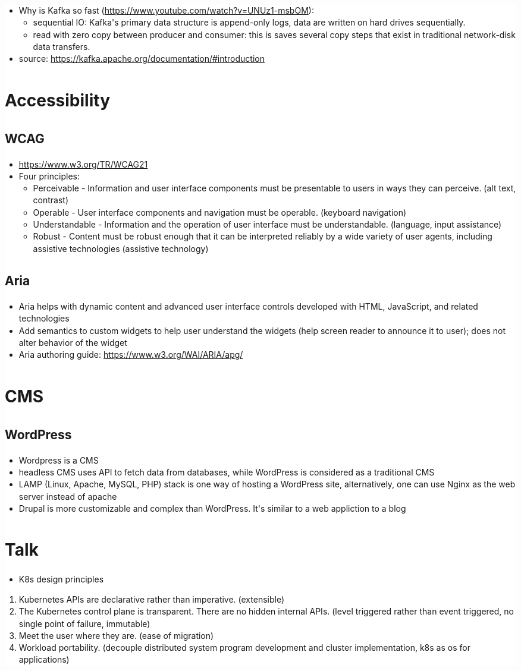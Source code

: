 * Why is Kafka so fast (https://www.youtube.com/watch?v=UNUz1-msbOM):
	* sequential IO: Kafka's primary data structure is append-only logs, data are written on hard drives sequentially.
	* read with zero copy between producer and consumer: this is saves several copy steps that exist in traditional network-disk data transfers.
* source: https://kafka.apache.org/documentation/#introduction
# Accessibility
## WCAG
* https://www.w3.org/TR/WCAG21
* Four principles:
	* Perceivable - Information and user interface components must be presentable to users in ways they can perceive. (alt text, contrast)
	* Operable - User interface components and navigation must be operable. (keyboard navigation)
	* Understandable - Information and the operation of user interface must be understandable. (language, input assistance)
	* Robust - Content must be robust enough that it can be interpreted reliably by a wide variety of user agents, including assistive technologies (assistive technology)
## Aria
* Aria helps with dynamic content and advanced user interface controls developed with HTML, JavaScript, and related technologies
* Add semantics to custom widgets to help user understand the widgets (help screen reader to announce it to user); does not alter behavior of the widget
* Aria authoring guide: https://www.w3.org/WAI/ARIA/apg/
# CMS
## WordPress
* Wordpress is a CMS
* headless CMS uses API to fetch data from databases, while WordPress is considered as a traditional CMS
* LAMP (Linux, Apache, MySQL, PHP) stack is one way of hosting a WordPress site, alternatively, one can use Nginx as the web server instead of apache
* Drupal is more customizable and complex than WordPress. It's similar to a web appliction to a blog
# Talk
* K8s design principles
1. Kubernetes APIs are declarative rather than imperative. (extensible)
2. The Kubernetes control plane is transparent. There are no hidden internal APIs. (level triggered rather than event triggered, no single point of failure, immutable)
3. Meet the user where they are. (ease of migration)
4. Workload portability. (decouple distributed system program development and cluster implementation, k8s as os for applications)
